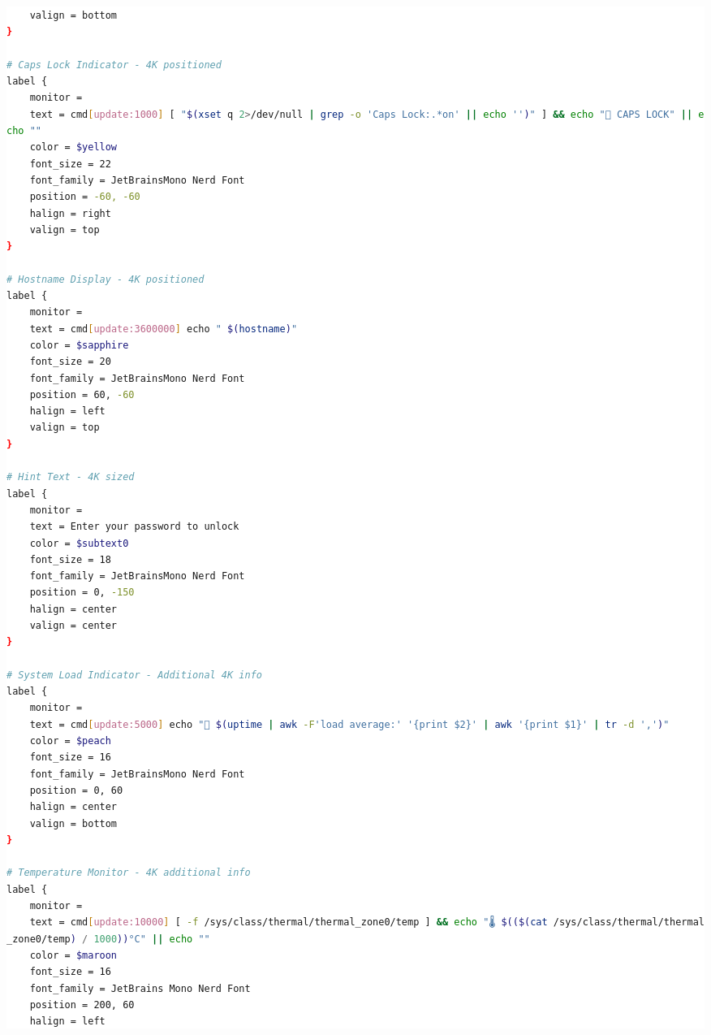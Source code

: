 ``````sh
    valign = bottom
}

# Caps Lock Indicator - 4K positioned
label {
    monitor =
    text = cmd[update:1000] [ "$(xset q 2>/dev/null | grep -o 'Caps Lock:.*on' || echo '')" ] && echo "󰪛 CAPS LOCK" || echo ""
    color = $yellow
    font_size = 22
    font_family = JetBrainsMono Nerd Font
    position = -60, -60
    halign = right
    valign = top
}

# Hostname Display - 4K positioned
label {
    monitor =
    text = cmd[update:3600000] echo " $(hostname)"
    color = $sapphire
    font_size = 20
    font_family = JetBrainsMono Nerd Font
    position = 60, -60
    halign = left
    valign = top
}

# Hint Text - 4K sized
label {
    monitor =
    text = Enter your password to unlock
    color = $subtext0
    font_size = 18
    font_family = JetBrainsMono Nerd Font
    position = 0, -150
    halign = center
    valign = center
}

# System Load Indicator - Additional 4K info
label {
    monitor =
    text = cmd[update:5000] echo "󰍛 $(uptime | awk -F'load average:' '{print $2}' | awk '{print $1}' | tr -d ',')"
    color = $peach
    font_size = 16
    font_family = JetBrainsMono Nerd Font
    position = 0, 60
    halign = center
    valign = bottom
}

# Temperature Monitor - 4K additional info
label {
    monitor =
    text = cmd[update:10000] [ -f /sys/class/thermal/thermal_zone0/temp ] && echo "🌡️ $(($(cat /sys/class/thermal/thermal_zone0/temp) / 1000))°C" || echo ""
    color = $maroon
    font_size = 16
    font_family = JetBrains Mono Nerd Font
    position = 200, 60
    halign = left
``````